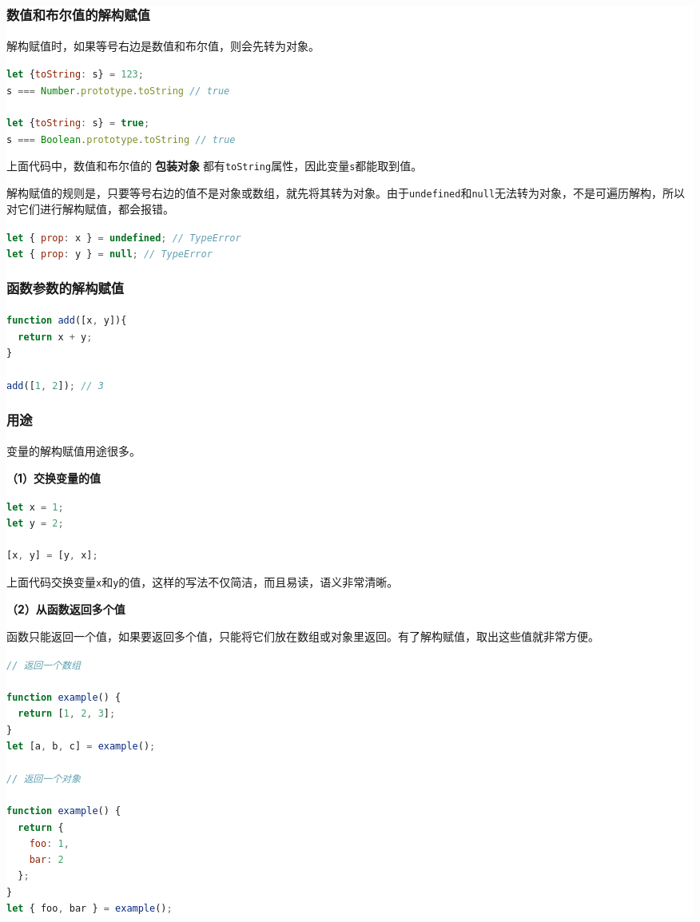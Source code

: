 ### 数值和布尔值的解构赋值

解构赋值时，如果等号右边是数值和布尔值，则会先转为对象。

```javascript
let {toString: s} = 123;
s === Number.prototype.toString // true

let {toString: s} = true;
s === Boolean.prototype.toString // true
```

上面代码中，数值和布尔值的 **包装对象** 都有`toString`属性，因此变量`s`都能取到值。

解构赋值的规则是，只要等号右边的值不是对象或数组，就先将其转为对象。由于`undefined`和`null`无法转为对象，不是可遍历解构，所以对它们进行解构赋值，都会报错。

```javascript
let { prop: x } = undefined; // TypeError
let { prop: y } = null; // TypeError
```

### 函数参数的解构赋值

```javascript
function add([x, y]){
  return x + y;
}

add([1, 2]); // 3
```

### 用途

变量的解构赋值用途很多。

**（1）交换变量的值**

```javascript
let x = 1;
let y = 2;

[x, y] = [y, x];
```

上面代码交换变量`x`和`y`的值，这样的写法不仅简洁，而且易读，语义非常清晰。

**（2）从函数返回多个值**

函数只能返回一个值，如果要返回多个值，只能将它们放在数组或对象里返回。有了解构赋值，取出这些值就非常方便。

```javascript
// 返回一个数组

function example() {
  return [1, 2, 3];
}
let [a, b, c] = example();

// 返回一个对象

function example() {
  return {
    foo: 1,
    bar: 2
  };
}
let { foo, bar } = example();
```
